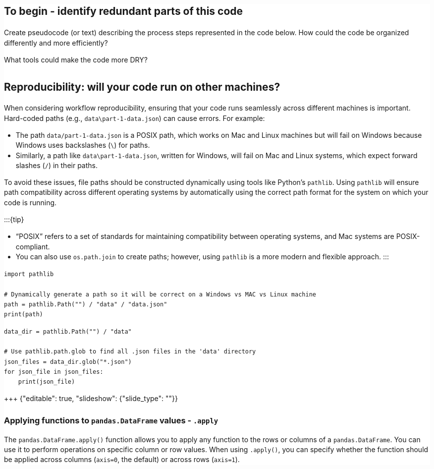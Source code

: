 ## To begin - identify redundant parts of this code 

Create pseudocode (or text) describing the process steps represented in the code below. How could the code be organized differently and more efficiently? 

What tools could make the code more DRY?

## Reproducibility: will your code run on other machines?

When considering workflow reproducibility, ensuring that your code runs seamlessly across different machines is important. Hard-coded paths (e.g., `data\part-1-data.json`) can cause errors. For example:

* The path `data/part-1-data.json` is a POSIX path, which works on Mac and Linux machines but will fail on Windows because Windows uses backslashes (`\`) for paths.
* Similarly, a path like `data\part-1-data.json`, written for Windows, will fail on Mac and Linux systems, which expect forward slashes (`/`) in their paths.

To avoid these issues, file paths should be constructed dynamically using tools like Python’s `pathlib`. Using `pathlib` will ensure path compatibility across different operating systems by automatically using the correct path format for the system on which your code is running.

:::{tip} 
* “POSIX” refers to a set of standards for maintaining compatibility between operating systems, and Mac systems are POSIX-compliant.
* You can also use `os.path.join` to create paths; however, using `pathlib` is a more modern and flexible approach. 
:::

```{code-cell} ipython3
import pathlib

# Dynamically generate a path so it will be correct on a Windows vs MAC vs Linux machine
path = pathlib.Path("") / "data" / "data.json"
print(path)
```

```{code-cell} ipython3
data_dir = pathlib.Path("") / "data"

# Use pathlib.path.glob to find all .json files in the 'data' directory
json_files = data_dir.glob("*.json")
for json_file in json_files:
    print(json_file)
```

+++ {"editable": true, "slideshow": {"slide_type": ""}}

### Applying functions to `pandas.DataFrame` values - `.apply` 

The `pandas.DataFrame.apply()` function allows you to apply any function to the rows or columns of a `pandas.DataFrame`. You can use it to perform operations on specific column or row values. When using `.apply()`, you can specify whether the function should be applied across columns (`axis=0`, the default) or across rows (`axis=1`).
